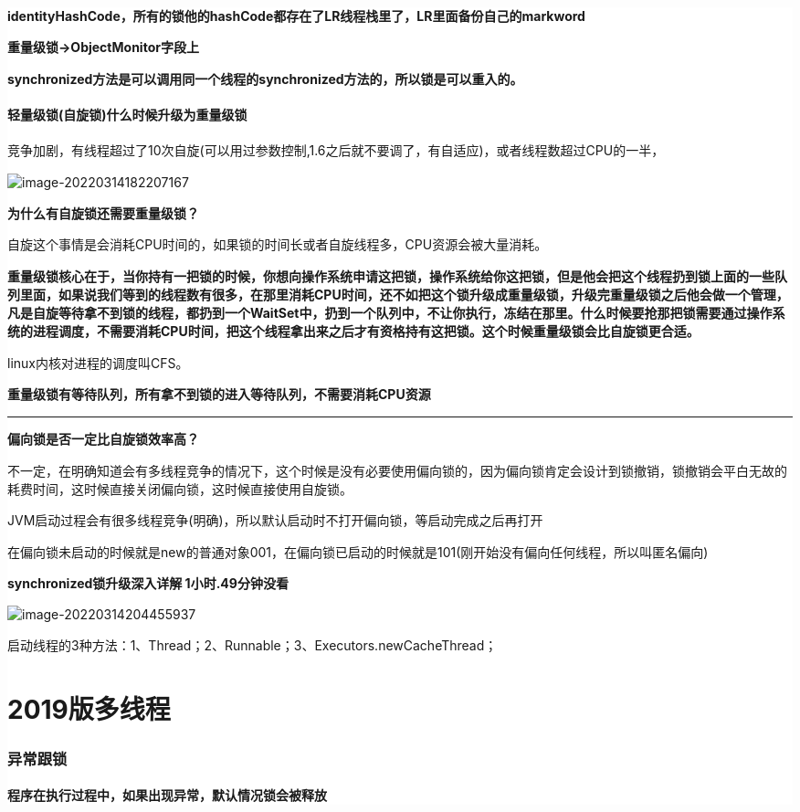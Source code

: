 **identityHashCode，所有的锁他的hashCode都存在了LR线程栈里了，LR里面备份自己的markword**

**重量级锁->ObjectMonitor字段上**



**synchronized方法是可以调用同一个线程的synchronized方法的，所以锁是可以重入的。**



#### 轻量级锁(自旋锁)什么时候升级为重量级锁

竞争加剧，有线程超过了10次自旋(可以用过参数控制,1.6之后就不要调了，有自适应)，或者线程数超过CPU的一半，

![image-20220314182207167](https://lyx-study-note-image.oss-cn-shenzhen.aliyuncs.com/img/image-20220314182207167.png)

**为什么有自旋锁还需要重量级锁？**

自旋这个事情是会消耗CPU时间的，如果锁的时间长或者自旋线程多，CPU资源会被大量消耗。



**重量级锁核心在于，当你持有一把锁的时候，你想向操作系统申请这把锁，操作系统给你这把锁，但是他会把这个线程扔到锁上面的一些队列里面，如果说我们等到的线程数有很多，在那里消耗CPU时间，还不如把这个锁升级成重量级锁，升级完重量级锁之后他会做一个管理，凡是自旋等待拿不到锁的线程，都扔到一个WaitSet中，扔到一个队列中，不让你执行，冻结在那里。什么时候要抢那把锁需要通过操作系统的进程调度，不需要消耗CPU时间，把这个线程拿出来之后才有资格持有这把锁。这个时候重量级锁会比自旋锁更合适。**

linux内核对进程的调度叫CFS。

**重量级锁有等待队列，所有拿不到锁的进入等待队列，不需要消耗CPU资源**



****



**偏向锁是否一定比自旋锁效率高？**

不一定，在明确知道会有多线程竞争的情况下，这个时候是没有必要使用偏向锁的，因为偏向锁肯定会设计到锁撤销，锁撤销会平白无故的耗费时间，这时候直接关闭偏向锁，这时候直接使用自旋锁。

JVM启动过程会有很多线程竞争(明确)，所以默认启动时不打开偏向锁，等启动完成之后再打开



在偏向锁未启动的时候就是new的普通对象001，在偏向锁已启动的时候就是101(刚开始没有偏向任何线程，所以叫匿名偏向)



**synchronized锁升级深入详解 1小时.49分钟没看**

![image-20220314204455937](https://lyx-study-note-image.oss-cn-shenzhen.aliyuncs.com/img/image-20220314204455937.png) 

启动线程的3种方法：1、Thread；2、Runnable；3、Executors.newCacheThread；





# 2019版多线程



### 异常跟锁

**程序在执行过程中，如果出现异常，默认情况锁会被释放**
